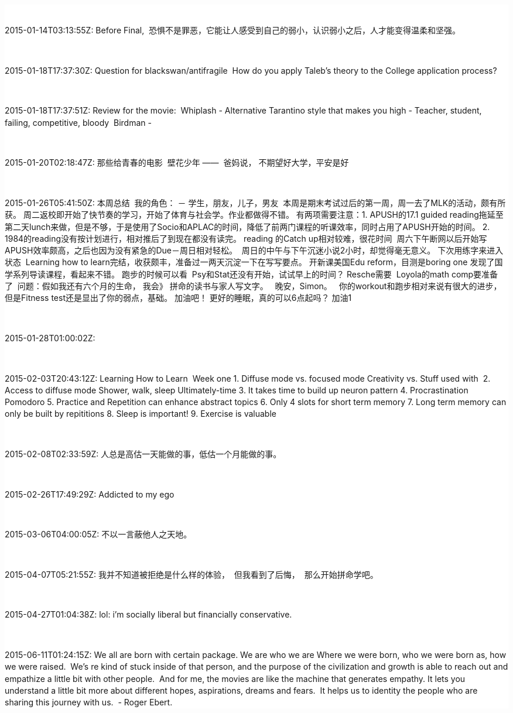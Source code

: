  

2015-01-14T03:13:55Z: Before Final,  恐惧不是罪恶，它能让人感受到自己的弱小，认识弱小之后，人才能变得温柔和坚强。

 

2015-01-18T17:37:30Z: Question for blackswan/antifragile  How do you apply Taleb’s theory to the College application process?

 

2015-01-18T17:37:51Z: Review for the movie:  Whiplash - Alternative Tarantino style that makes you high - Teacher, student, failing, competitive, bloody  Birdman -

 

2015-01-20T02:18:47Z: 那些给青春的电影  壁花少年 ——  爸妈说， 不期望好大学，平安是好 

 

2015-01-26T05:41:50Z: 本周总结  我的角色： － 学生，朋友，儿子，男友  本周是期末考试过后的第一周，周一去了MLK的活动，颇有所获。 周二返校即开始了快节奏的学习，开始了体育与社会学。作业都做得不错。 有两项需要注意：1. APUSH的17.1 guided reading拖延至第二天lunch来做，但是不够，于是使用了Socio和APLAC的时间，降低了前两门课程的听课效率，同时占用了APUSH开始的时间。 2. 1984的reading没有按计划进行，相对推后了到现在都没有读完。 reading 的Catch up相对较难，很花时间  周六下午断网以后开始写APUSH效率颇高，之后也因为没有紧急的Due－周日相对轻松。  周日的中午与下午沉迷小说2小时，却觉得毫无意义。 下次用练字来进入状态  Learning how to learn完结，收获颇丰，准备过一两天沉淀一下在写写要点。 开新课美国Edu reform，目测是boring one 发现了国学系列导读课程，看起来不错。 跑步的时候可以看  Psy和Stat还没有开始，试试早上的时间？ Resche需要  Loyola的math comp要准备了  问题：假如我还有六个月的生命， 我会》 拼命的读书与家人写文字。   晚安，Simon。   你的workout和跑步相对来说有很大的进步，但是Fitness test还是显出了你的弱点，基础。 加油吧！ 更好的睡眠，真的可以6点起吗？ 加油1

 

2015-01-28T01:00:02Z: 

 

2015-02-03T20:43:12Z: Learning How to Learn  Week one 1. Diffuse mode vs. focused mode 	Creativity vs. Stuff used with  2. Access to diffuse mode 	Shower, walk, sleep 	Ultimately-time 3. It takes time to build up neuron pattern 4. Procrastination 	Pomodoro 5. Practice and Repetition can enhance abstract topics 6. Only 4 slots for short term memory 7. Long term memory can only be built by repititions 8. Sleep is important! 9. Exercise is valuable

 

2015-02-08T02:33:59Z: 人总是高估一天能做的事，低估一个月能做的事。

 

2015-02-26T17:49:29Z: Addicted to my ego

 

2015-03-06T04:00:05Z: 不以一言蔽他人之天地。 

 

2015-04-07T05:21:55Z: 我并不知道被拒绝是什么样的体验，  但我看到了后悔，  那么开始拼命学吧。 

 

2015-04-27T01:04:38Z: lol: i’m socially liberal but financially conservative. 

 

2015-06-11T01:24:15Z: We all are born with certain package. We are who we are Where we were born, who we were born as, how we were raised.  We’s re kind of stuck inside of that person, and the purpose of the civilization and growth is able to reach out and empathize a little bit with other people.  And for me, the movies are like the machine that generates empathy. It lets you understand a little bit more about different hopes, aspirations, dreams and fears.  It helps us to identity the people who are sharing this journey with us.  - Roger Ebert. 
